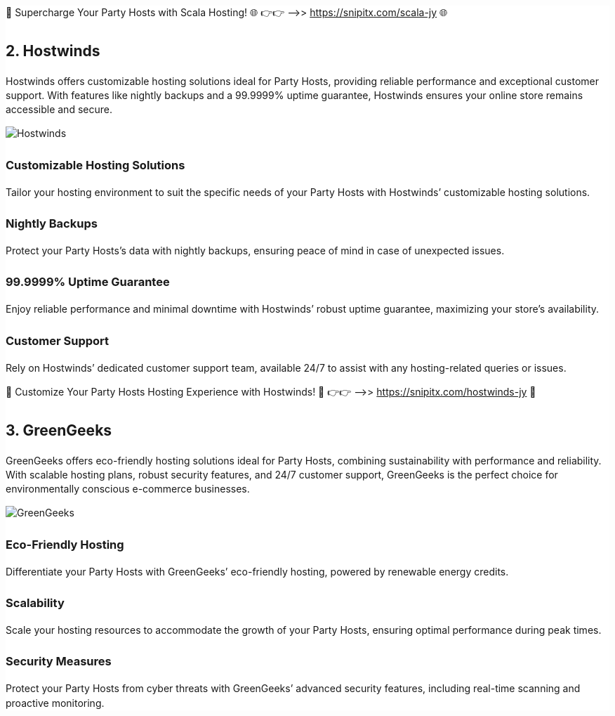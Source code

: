 🚀 Supercharge Your Party Hosts with Scala Hosting! 🌐
👉👉 -->> https://snipitx.com/scala-jy 🌐

## 2. Hostwinds

Hostwinds offers customizable hosting solutions ideal for Party Hosts, providing reliable performance and exceptional customer support. With features like nightly backups and a 99.9999% uptime guarantee, Hostwinds ensures your online store remains accessible and secure.

![Hostwinds](https://i.imgur.com/53aSNXx.jpeg "Hostwinds Hosting")

### Customizable Hosting Solutions
Tailor your hosting environment to suit the specific needs of your Party Hosts with Hostwinds’ customizable hosting solutions.

### Nightly Backups
Protect your Party Hosts’s data with nightly backups, ensuring peace of mind in case of unexpected issues.

### 99.9999% Uptime Guarantee
Enjoy reliable performance and minimal downtime with Hostwinds’ robust uptime guarantee, maximizing your store’s availability.

### Customer Support
Rely on Hostwinds’ dedicated customer support team, available 24/7 to assist with any hosting-related queries or issues.

🌟 Customize Your Party Hosts Hosting Experience with Hostwinds! 🚀
👉👉 -->> https://snipitx.com/hostwinds-jy 🚀


## 3. GreenGeeks

GreenGeeks offers eco-friendly hosting solutions ideal for Party Hosts, combining sustainability with performance and reliability. With scalable hosting plans, robust security features, and 24/7 customer support, GreenGeeks is the perfect choice for environmentally conscious e-commerce businesses.

![GreenGeeks](https://i.imgur.com/eEwuntu.jpg "GreenGeeks Hosting")

### Eco-Friendly Hosting
Differentiate your Party Hosts with GreenGeeks’ eco-friendly hosting, powered by renewable energy credits.

### Scalability
Scale your hosting resources to accommodate the growth of your Party Hosts, ensuring optimal performance during peak times.

### Security Measures
Protect your Party Hosts from cyber threats with GreenGeeks’ advanced security features, including real-time scanning and proactive monitoring.
